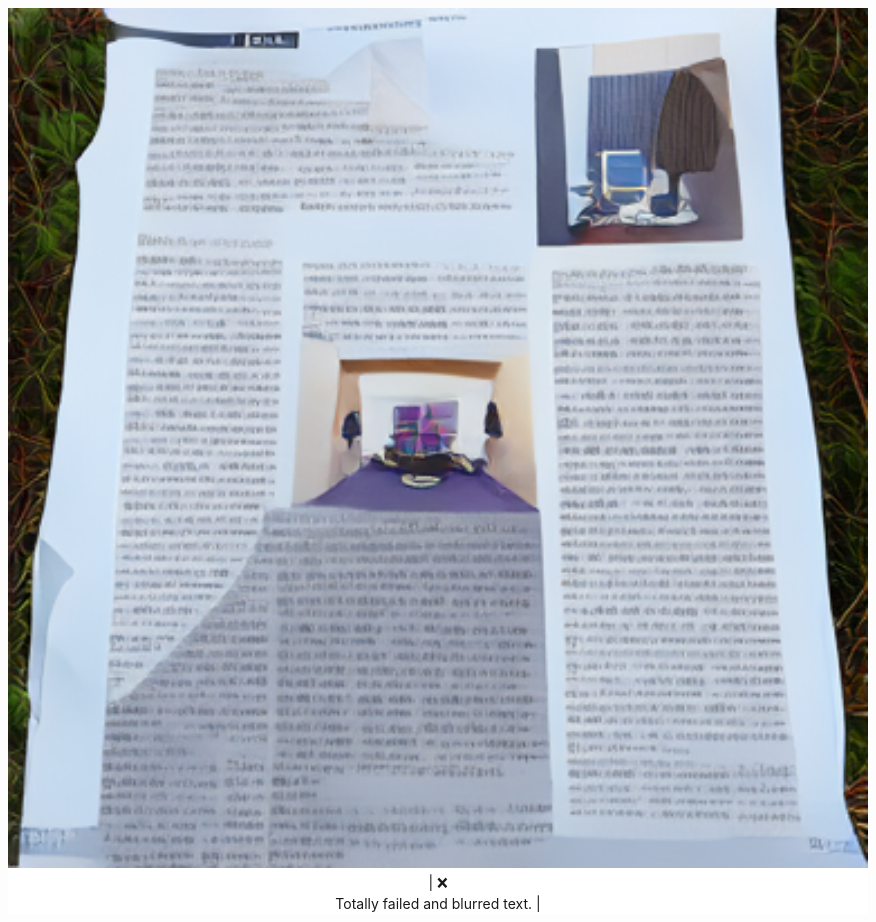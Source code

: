 <p align="center"><img src="./images/document/janus-4o/dewarping-en-output.png" width=100%> | ❌<br/>Totally failed and blurred text.                  |
